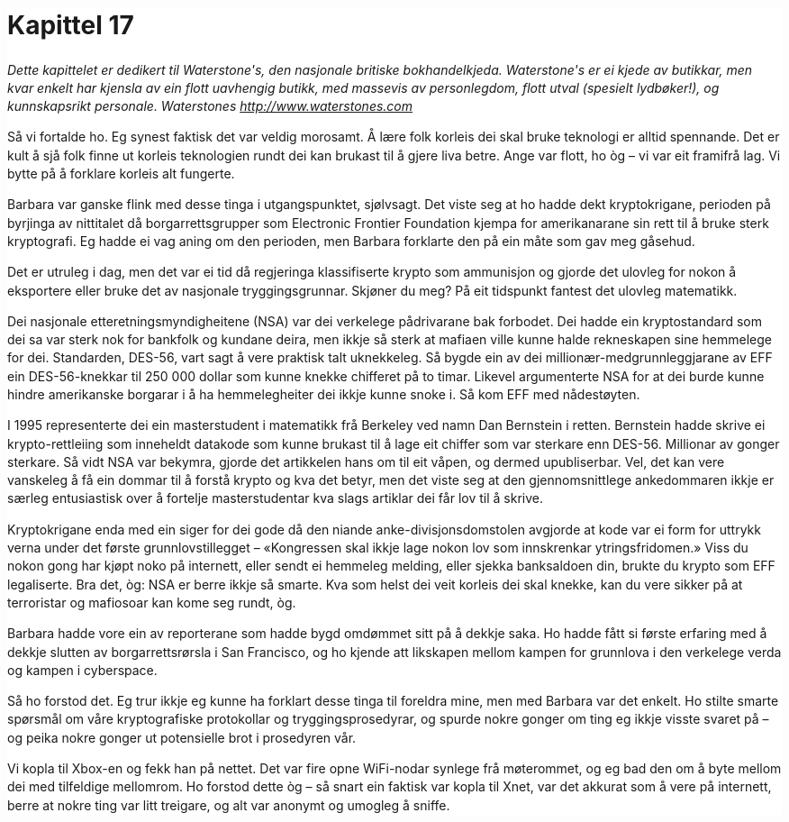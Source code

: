 # Kapittel 17

_Dette kapittelet er dedikert til Waterstone's, den nasjonale britiske bokhandelkjeda. Waterstone's er ei kjede av butikkar, men kvar enkelt har kjensla av ein flott uavhengig butikk, med massevis av personlegdom, flott utval (spesielt lydbøker!), og kunnskapsrikt personale. Waterstones http://www.waterstones.com_

Så vi fortalde ho. Eg synest faktisk det var veldig morosamt. Å lære folk korleis dei skal bruke teknologi er alltid spennande. Det er  kult å sjå folk finne ut korleis teknologien rundt dei kan brukast til å gjere liva betre. Ange var flott, ho òg – vi var eit framifrå lag. Vi bytte på å forklare korleis alt fungerte.

Barbara var ganske flink med desse tinga i utgangspunktet, sjølvsagt. Det viste seg at ho hadde dekt kryptokrigane, perioden på byrjinga av nittitalet då borgarrettsgrupper som Electronic Frontier Foundation kjempa for amerikanarane sin rett til å bruke sterk kryptografi. Eg hadde ei vag aning om den perioden, men Barbara forklarte den på ein måte som gav meg gåsehud.

Det er utruleg i dag, men det var ei tid då regjeringa klassifiserte krypto som ammunisjon og gjorde det ulovleg for nokon å eksportere eller bruke det av nasjonale tryggingsgrunnar. Skjøner du meg? På eit tidspunkt fantest det ulovleg matematikk.

Dei nasjonale etteretningsmyndigheitene (NSA) var dei verkelege pådrivarane bak forbodet. Dei hadde ein kryptostandard som dei sa var sterk nok for bankfolk og kundane deira, men ikkje så sterk at mafiaen ville kunne halde rekneskapen sine hemmelege for dei. Standarden, DES-56, vart sagt å vere praktisk talt uknekkeleg. Så bygde ein av dei millionær-medgrunnleggjarane av EFF ein DES-56-knekkar til 250 000 dollar som kunne knekke chifferet på to timar. Likevel argumenterte NSA for at dei burde kunne hindre amerikanske borgarar i å ha hemmelegheiter dei ikkje kunne snoke i. Så kom EFF med nådestøyten. 

I 1995 representerte dei ein masterstudent i matematikk frå Berkeley ved namn Dan Bernstein i retten. Bernstein hadde skrive ei krypto-rettleiing som inneheldt datakode som kunne brukast til å lage eit chiffer som var sterkare enn DES-56. Millionar av gonger sterkare. Så vidt NSA var bekymra, gjorde det artikkelen hans om til eit våpen, og dermed upubliserbar. Vel, det kan vere vanskeleg å få ein dommar til å forstå krypto og kva det betyr, men det viste seg at den gjennomsnittlege ankedommaren ikkje er særleg entusiastisk over å fortelje masterstudentar kva slags artiklar dei får lov til å skrive. 

Kryptokrigane enda med ein siger for dei gode då den niande anke-divisjonsdomstolen avgjorde at kode var ei form for uttrykk verna under det første grunnlovstillegget – «Kongressen skal ikkje lage nokon lov som innskrenkar ytringsfridomen.» Viss du nokon gong har kjøpt noko på internett, eller sendt ei hemmeleg melding, eller sjekka banksaldoen din, brukte du krypto som EFF legaliserte. Bra det, òg: NSA er berre ikkje så smarte. Kva som helst dei veit korleis dei skal knekke, kan du vere sikker på at terroristar og mafiosoar kan kome seg rundt, òg.

Barbara hadde vore ein av reporterane som hadde bygd omdømmet sitt på å dekkje saka. Ho hadde fått si første erfaring med å dekkje slutten av borgarrettsrørsla i San Francisco, og ho kjende att likskapen mellom kampen for grunnlova i den verkelege verda og kampen i cyberspace.

Så ho forstod det. Eg trur ikkje eg kunne ha forklart desse tinga til foreldra mine, men med Barbara var det enkelt. Ho stilte smarte spørsmål om våre kryptografiske protokollar og tryggingsprosedyrar, og spurde nokre gonger om ting eg ikkje visste svaret på – og peika nokre gonger ut potensielle brot i prosedyren vår.

Vi kopla til Xbox-en og fekk han på nettet. Det var fire opne WiFi-nodar synlege frå møterommet, og eg bad den om å byte mellom dei med tilfeldige mellomrom. Ho forstod dette òg – så snart ein faktisk var kopla til Xnet, var det akkurat som å vere på internett, berre at nokre ting var litt treigare, og alt var anonymt og umogleg å sniffe.

